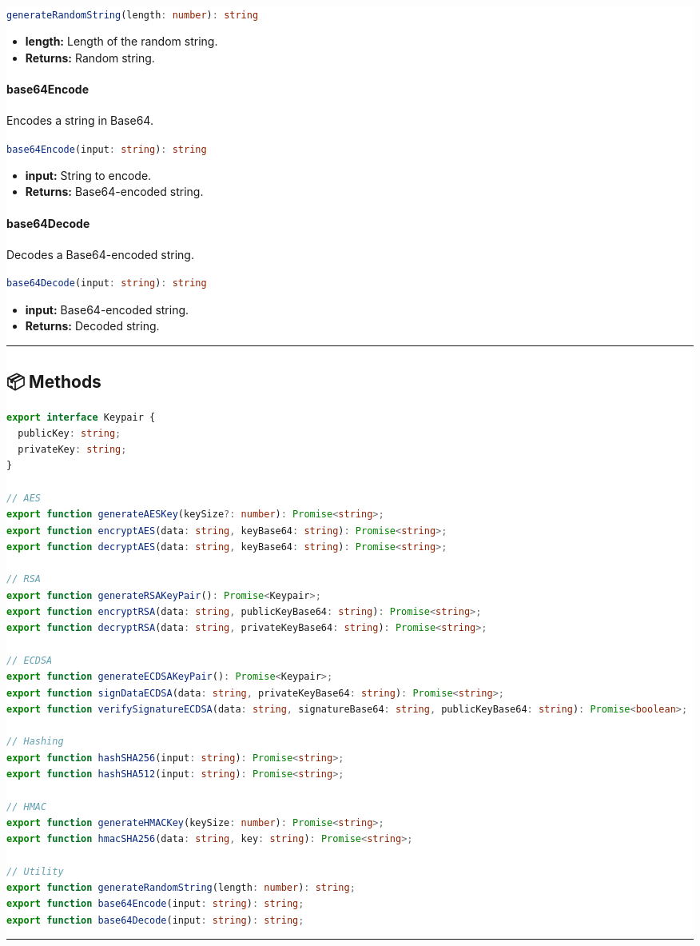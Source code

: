 ```typescript
generateRandomString(length: number): string
```

- **length:** Length of the random string.
- **Returns:** Random string.

#### **base64Encode**
Encodes a string in Base64.

```typescript
base64Encode(input: string): string
```

- **input:** String to encode.
- **Returns:** Base64-encoded string.

#### **base64Decode**
Decodes a Base64-encoded string.

```typescript
base64Decode(input: string): string
```

- **input:** Base64-encoded string.
- **Returns:** Decoded string.

---

## 📦 **Methods**

```typescript
export interface Keypair {
  publicKey: string;
  privateKey: string;
}

// AES
export function generateAESKey(keySize?: number): Promise<string>;
export function encryptAES(data: string, keyBase64: string): Promise<string>;
export function decryptAES(data: string, keyBase64: string): Promise<string>;

// RSA
export function generateRSAKeyPair(): Promise<Keypair>;
export function encryptRSA(data: string, publicKeyBase64: string): Promise<string>;
export function decryptRSA(data: string, privateKeyBase64: string): Promise<string>;

// ECDSA
export function generateECDSAKeyPair(): Promise<Keypair>;
export function signDataECDSA(data: string, privateKeyBase64: string): Promise<string>;
export function verifySignatureECDSA(data: string, signatureBase64: string, publicKeyBase64: string): Promise<boolean>;

// Hashing
export function hashSHA256(input: string): Promise<string>;
export function hashSHA512(input: string): Promise<string>;

// HMAC
export function generateHMACKey(keySize: number): Promise<string>;
export function hmacSHA256(data: string, key: string): Promise<string>;

// Utility
export function generateRandomString(length: number): string;
export function base64Encode(input: string): string;
export function base64Decode(input: string): string;
```

---